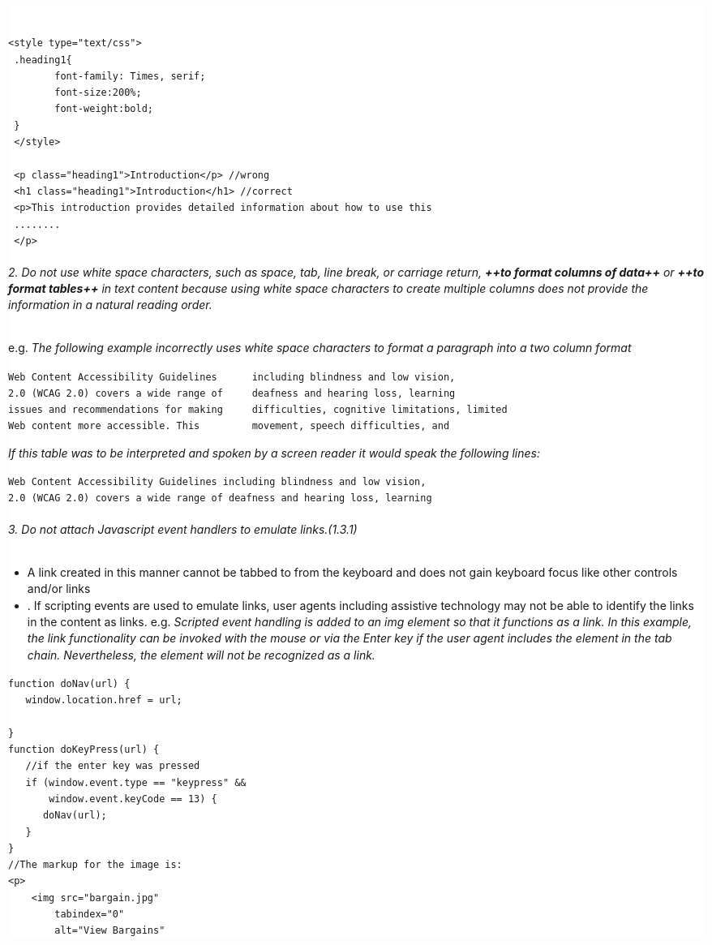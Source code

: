 &nbsp;

```
<style type="text/css">
 .heading1{
        font-family: Times, serif;
        font-size:200%;
        font-weight:bold;
 }
 </style>

 <p class="heading1">Introduction</p> //wrong
 <h1 class="heading1">Introduction</h1> //correct
 <p>This introduction provides detailed information about how to use this
 ........
 </p>
```

###### 2. Do not use white space characters, such as space, tab, line break, or carriage return, **++to format columns of data++** or **++to format tables++** in text content because using white space characters to create multiple columns does not provide the information in a natural reading order.

e.g. _The following example incorrectly uses white space characters to format a paragraph into a two column format_

```
Web Content Accessibility Guidelines      including blindness and low vision,
2.0 (WCAG 2.0) covers a wide range of     deafness and hearing loss, learning
issues and recommendations for making     difficulties, cognitive limitations, limited
Web content more accessible. This         movement, speech difficulties, and
```

_If this table was to be interpreted and spoken by a screen reader it would speak the following lines:_

    Web Content Accessibility Guidelines including blindness and low vision,
    2.0 (WCAG 2.0) covers a wide range of deafness and hearing loss, learning

###### 3. Do not attach Javascript event handlers to emulate links.(1.3.1)

- A link created in this manner cannot be tabbed to from the keyboard and does not gain keyboard focus like other controls and/or links
- . If scripting events are used to emulate links, user agents including assistive technology may not be able to identify the links in the content as links.
  e.g. _Scripted event handling is added to an img element so that it functions as a link. In this example, the link functionality can be invoked with the mouse or via the Enter key if the user agent includes the element in the tab chain. Nevertheless, the element will not be recognized as a link._

```
function doNav(url) {
   window.location.href = url;

}
function doKeyPress(url) {
   //if the enter key was pressed
   if (window.event.type == "keypress" &&
       window.event.keyCode == 13) {
      doNav(url);
   }
}
//The markup for the image is:
<p>
	<img src="bargain.jpg"
		tabindex="0"
		alt="View Bargains"
```